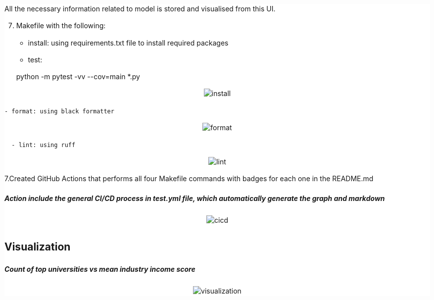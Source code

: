 All the necessary information related to model is stored and visualised from this UI.


7. Makefile with the following:

	- install: using requirements.txt file to install required packages

	- test:

	python -m pytest -vv --cov=main *.py
<p align="center">
  <img width="600" src="https://github.com/nogibjj/IDS-Week5_MiniProject_us26/blob/main/images/test.png" alt="install">
</p>

	- format: using black formatter

<p align="center">
  <img width="600" src="https://github.com/nogibjj/IDS-Week5_MiniProject_us26/blob/main/images/format.png" alt="format">
</p>

      - lint: using ruff 

<p align="center">
  <img width="600" src="https://github.com/nogibjj/IDS-Week5_MiniProject_us26/blob/main/images/lint.png" alt="lint">
</p>	

7.Created GitHub Actions that performs all four Makefile commands with badges for each one in the README.md

##### Action include the general CI/CD process in test.yml file, which automatically generate the graph and markdown

<p align="center">
  <img width="600" src="https://github.com/nogibjj/IDS-Week5_MiniProject_us26/blob/main/images/ci_cd.png" alt="cicd">
</p>

## Visualization

##### Count of top universities vs mean industry income score 

<p align="center">
  <img width="600" src="https://github.com/nogibjj/IDS706-Individual_Project_1_us26/blob/main/output_graph/visualization.png" alt="visualization">
</p>	
